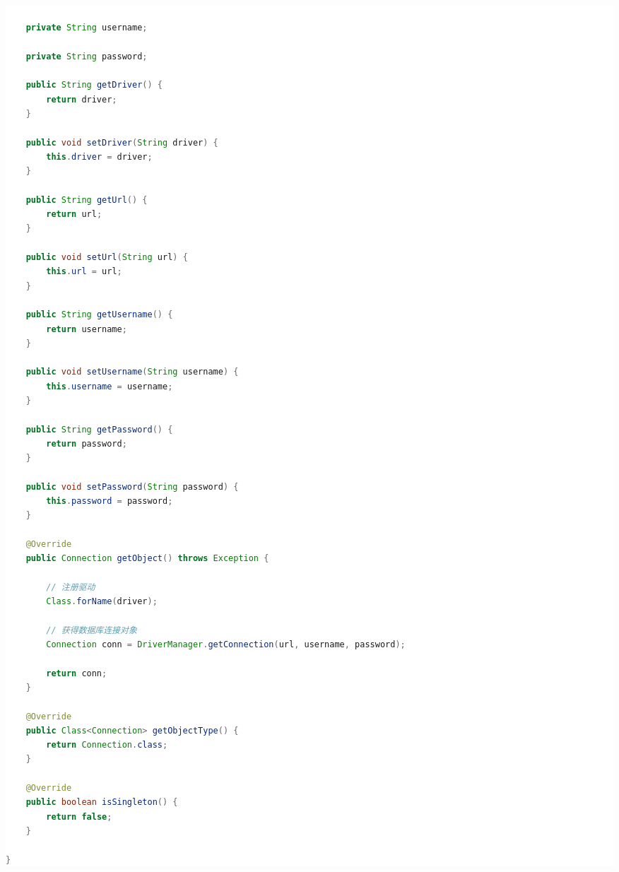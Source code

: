 ```java

	private String username;

	private String password;

	public String getDriver() {
		return driver;
	}

	public void setDriver(String driver) {
		this.driver = driver;
	}

	public String getUrl() {
		return url;
	}

	public void setUrl(String url) {
		this.url = url;
	}

	public String getUsername() {
		return username;
	}

	public void setUsername(String username) {
		this.username = username;
	}

	public String getPassword() {
		return password;
	}

	public void setPassword(String password) {
		this.password = password;
	}

	@Override
	public Connection getObject() throws Exception {

		// 注册驱动
		Class.forName(driver);

		// 获得数据库连接对象
		Connection conn = DriverManager.getConnection(url, username, password);

		return conn;
	}

	@Override
	public Class<Connection> getObjectType() {
		return Connection.class;
	}

	@Override
	public boolean isSingleton() {
		return false;
	}

}
```
